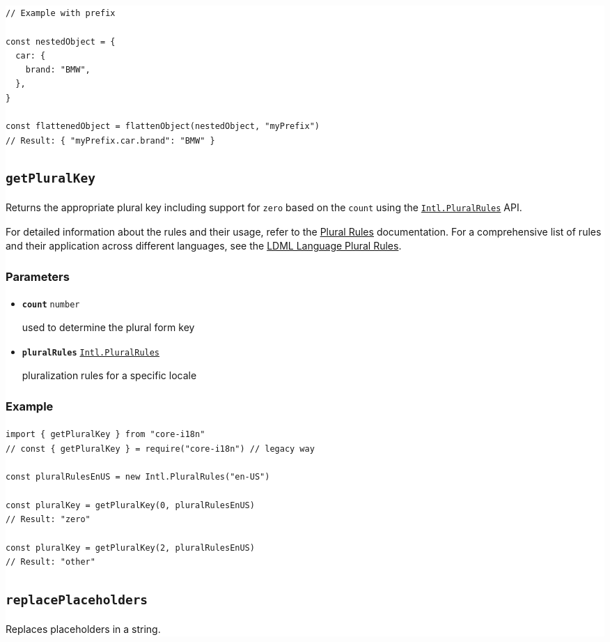 ```tsx
// Example with prefix

const nestedObject = {
  car: {
    brand: "BMW",
  },
}

const flattenedObject = flattenObject(nestedObject, "myPrefix")
// Result: { "myPrefix.car.brand": "BMW" }
```

## `getPluralKey`

Returns the appropriate plural key including support for `zero` based on the `count` using the [`Intl.PluralRules`](https://developer.mozilla.org/en-US/docs/Web/JavaScript/Reference/Global_Objects/Intl/PluralRules) API.

For detailed information about the rules and their usage, refer to the [Plural Rules](https://cldr.unicode.org/index/cldr-spec/plural-rules) documentation. For a comprehensive list of rules and their application across different languages, see the [LDML Language Plural Rules](https://www.unicode.org/cldr/charts/43/supplemental/language_plural_rules.html).

### Parameters

- **`count`** `number`
    
    used to determine the plural form key
    
- **`pluralRules`** [`Intl.PluralRules`](https://developer.mozilla.org/en-US/docs/Web/JavaScript/Reference/Global_Objects/Intl/PluralRules)
    
    pluralization rules for a specific locale
    

### Example

```tsx
import { getPluralKey } from "core-i18n"
// const { getPluralKey } = require("core-i18n") // legacy way

const pluralRulesEnUS = new Intl.PluralRules("en-US")

const pluralKey = getPluralKey(0, pluralRulesEnUS)
// Result: "zero"

const pluralKey = getPluralKey(2, pluralRulesEnUS)
// Result: "other"
```

## `replacePlaceholders`

Replaces placeholders in a string.
